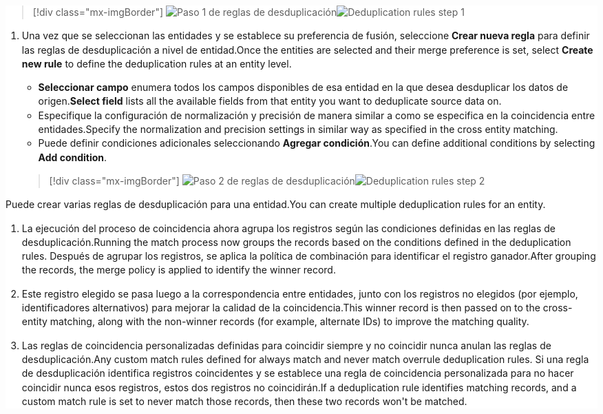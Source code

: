    > [!div class="mx-imgBorder"]
   > <span data-ttu-id="3a8f1-185">![Paso 1 de reglas de desduplicación](media/match-selfconflation.png "Paso 1 de reglas de desduplicación")</span><span class="sxs-lookup"><span data-stu-id="3a8f1-185">![Deduplication rules step 1](media/match-selfconflation.png "Deduplication rules step 1")</span></span>
 
1. <span data-ttu-id="3a8f1-186">Una vez que se seleccionan las entidades y se establece su preferencia de fusión, seleccione **Crear nueva regla** para definir las reglas de desduplicación a nivel de entidad.</span><span class="sxs-lookup"><span data-stu-id="3a8f1-186">Once the entities are selected and their merge preference is set, select **Create new rule** to define the deduplication rules at an entity level.</span></span>
   - <span data-ttu-id="3a8f1-187">**Seleccionar campo** enumera todos los campos disponibles de esa entidad en la que desea desduplicar los datos de origen.</span><span class="sxs-lookup"><span data-stu-id="3a8f1-187">**Select field** lists all the available fields from that entity you want to deduplicate source data on.</span></span>
   - <span data-ttu-id="3a8f1-188">Especifique la configuración de normalización y precisión de manera similar a como se especifica en la coincidencia entre entidades.</span><span class="sxs-lookup"><span data-stu-id="3a8f1-188">Specify the normalization and precision settings in similar way as specified in the cross entity matching.</span></span>
   - <span data-ttu-id="3a8f1-189">Puede definir condiciones adicionales seleccionando **Agregar condición**.</span><span class="sxs-lookup"><span data-stu-id="3a8f1-189">You can define additional conditions by selecting **Add condition**.</span></span>
 
   > [!div class="mx-imgBorder"]
   > <span data-ttu-id="3a8f1-190">![Paso 2 de reglas de desduplicación](media/match-selfconflation-rules.png "Paso 2 de reglas de desduplicación")</span><span class="sxs-lookup"><span data-stu-id="3a8f1-190">![Deduplication rules step 2](media/match-selfconflation-rules.png "Deduplication rules step 2")</span></span>

  <span data-ttu-id="3a8f1-191">Puede crear varias reglas de desduplicación para una entidad.</span><span class="sxs-lookup"><span data-stu-id="3a8f1-191">You can create multiple deduplication rules for an entity.</span></span> 

1. <span data-ttu-id="3a8f1-192">La ejecución del proceso de coincidencia ahora agrupa los registros según las condiciones definidas en las reglas de desduplicación.</span><span class="sxs-lookup"><span data-stu-id="3a8f1-192">Running the match process now groups the records based on the conditions defined in the deduplication rules.</span></span> <span data-ttu-id="3a8f1-193">Después de agrupar los registros, se aplica la política de combinación para identificar el registro ganador.</span><span class="sxs-lookup"><span data-stu-id="3a8f1-193">After grouping the records, the merge policy is applied to identify the winner record.</span></span>

1. <span data-ttu-id="3a8f1-194">Este registro elegido se pasa luego a la correspondencia entre entidades, junto con los registros no elegidos (por ejemplo, identificadores alternativos) para mejorar la calidad de la coincidencia.</span><span class="sxs-lookup"><span data-stu-id="3a8f1-194">This winner record is then passed on to the cross-entity matching, along with the non-winner records (for example, alternate IDs) to improve the matching quality.</span></span>

1. <span data-ttu-id="3a8f1-195">Las reglas de coincidencia personalizadas definidas para coincidir siempre y no coincidir nunca anulan las reglas de desduplicación.</span><span class="sxs-lookup"><span data-stu-id="3a8f1-195">Any custom match rules defined for always match and never match overrule deduplication rules.</span></span> <span data-ttu-id="3a8f1-196">Si una regla de desduplicación identifica registros coincidentes y se establece una regla de coincidencia personalizada para no hacer coincidir nunca esos registros, estos dos registros no coincidirán.</span><span class="sxs-lookup"><span data-stu-id="3a8f1-196">If a deduplication rule identifies matching records, and a custom match rule is set to never match those records, then these two records won't be matched.</span></span>
